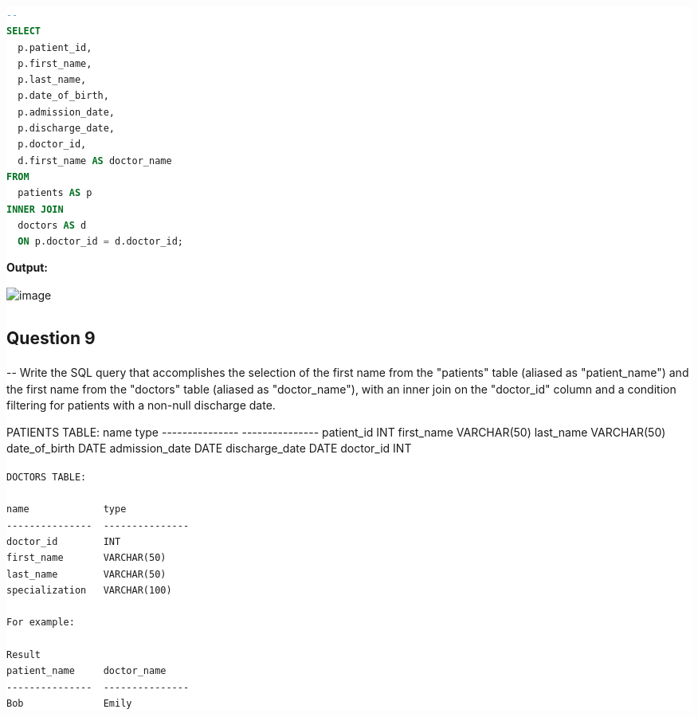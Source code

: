
```sql
-- 
SELECT 
  p.patient_id, 
  p.first_name, 
  p.last_name, 
  p.date_of_birth, 
  p.admission_date, 
  p.discharge_date, 
  p.doctor_id, 
  d.first_name AS doctor_name
FROM 
  patients AS p
INNER JOIN 
  doctors AS d
  ON p.doctor_id = d.doctor_id;
```

**Output:**

![image](https://github.com/user-attachments/assets/23a17581-f2bf-41f5-9e50-7b5619ac3e8d)


**Question 9**
---
-- 
Write the SQL query that accomplishes the selection of the first name from the "patients" table (aliased as "patient_name") and the first name from the "doctors" table (aliased as "doctor_name"), with an inner join on the "doctor_id" column and a condition filtering for patients with a non-null discharge date.

PATIENTS TABLE:
    name             type
    ---------------  ---------------
    patient_id       INT
    first_name       VARCHAR(50)
    last_name        VARCHAR(50)
    date_of_birth    DATE
    admission_date   DATE
    discharge_date   DATE
    doctor_id        INT
    
    DOCTORS TABLE:
    
    name             type
    ---------------  ---------------
    doctor_id        INT
    first_name       VARCHAR(50)
    last_name        VARCHAR(50)
    specialization   VARCHAR(100)
    
    For example:
    
    Result
    patient_name     doctor_name
    ---------------  ---------------
    Bob              Emily
